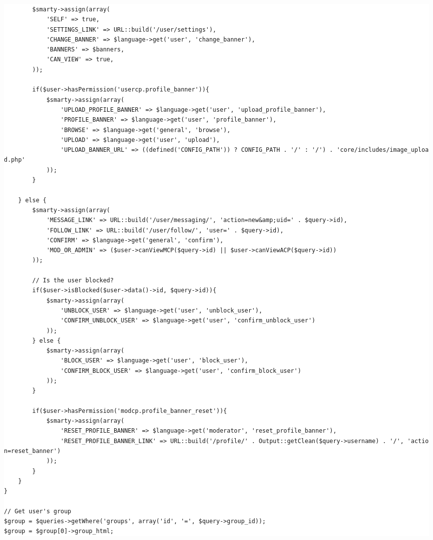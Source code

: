 			$smarty->assign(array(
				'SELF' => true,
				'SETTINGS_LINK' => URL::build('/user/settings'),
				'CHANGE_BANNER' => $language->get('user', 'change_banner'),
				'BANNERS' => $banners,
				'CAN_VIEW' => true,
			));

			if($user->hasPermission('usercp.profile_banner')){
				$smarty->assign(array(
					'UPLOAD_PROFILE_BANNER' => $language->get('user', 'upload_profile_banner'),
					'PROFILE_BANNER' => $language->get('user', 'profile_banner'),
					'BROWSE' => $language->get('general', 'browse'),
					'UPLOAD' => $language->get('user', 'upload'),
					'UPLOAD_BANNER_URL' => ((defined('CONFIG_PATH')) ? CONFIG_PATH . '/' : '/') . 'core/includes/image_upload.php'
				));
			}

		} else {
			$smarty->assign(array(
				'MESSAGE_LINK' => URL::build('/user/messaging/', 'action=new&amp;uid=' . $query->id),
				'FOLLOW_LINK' => URL::build('/user/follow/', 'user=' . $query->id),
				'CONFIRM' => $language->get('general', 'confirm'),
				'MOD_OR_ADMIN' => ($user->canViewMCP($query->id) || $user->canViewACP($query->id))
			));

			// Is the user blocked?
			if($user->isBlocked($user->data()->id, $query->id)){
				$smarty->assign(array(
					'UNBLOCK_USER' => $language->get('user', 'unblock_user'),
					'CONFIRM_UNBLOCK_USER' => $language->get('user', 'confirm_unblock_user')
				));
			} else {
				$smarty->assign(array(
					'BLOCK_USER' => $language->get('user', 'block_user'),
					'CONFIRM_BLOCK_USER' => $language->get('user', 'confirm_block_user')
				));
			}

			if($user->hasPermission('modcp.profile_banner_reset')){
				$smarty->assign(array(
					'RESET_PROFILE_BANNER' => $language->get('moderator', 'reset_profile_banner'),
					'RESET_PROFILE_BANNER_LINK' => URL::build('/profile/' . Output::getClean($query->username) . '/', 'action=reset_banner')
				));
			}
		}
	}

	// Get user's group
	$group = $queries->getWhere('groups', array('id', '=', $query->group_id));
	$group = $group[0]->group_html;
